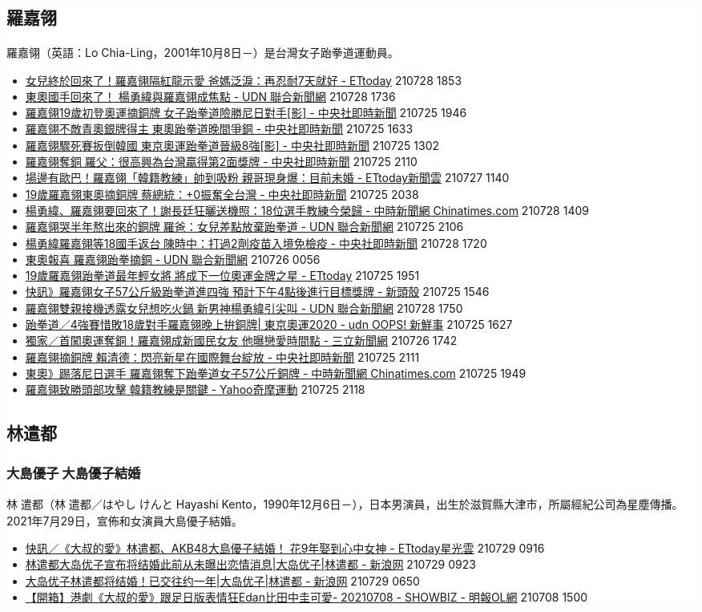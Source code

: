 ## 羅嘉翎

羅嘉翎（英語：Lo Chia-Ling，2001年10月8日－）是台灣女子跆拳道運動員。
- [女兒終於回來了！羅嘉翎隔紅龍示愛 爸媽泛淚：再忍耐7天就好 - ETtoday](https://sports.ettoday.net/news/2042400 "女兒終於回來了！羅嘉翎隔紅龍示愛 爸媽泛淚：再忍耐7天就好 - ETtoday") 210728 1853
- [東奧國手回來了！ 楊勇緯與羅嘉翎成焦點 - UDN 聯合新聞網](https://udn.com/news/story/122254/5634093 "東奧國手回來了！ 楊勇緯與羅嘉翎成焦點 - UDN 聯合新聞網") 210728 1736
- [羅嘉翎19歲初登奧運摘銅牌 女子跆拳道險勝尼日對手[影] - 中央社即時新聞](https://www.cna.com.tw/news/firstnews/202107255013.aspx "羅嘉翎19歲初登奧運摘銅牌 女子跆拳道險勝尼日對手[影] - 中央社即時新聞") 210725 1946
- [羅嘉翎不敵青奧銀牌得主 東奧跆拳道晚間爭銅 - 中央社即時新聞](https://www.cna.com.tw/news/firstnews/202107250146.aspx "羅嘉翎不敵青奧銀牌得主 東奧跆拳道晚間爭銅 - 中央社即時新聞") 210725 1633
- [羅嘉翎驟死賽扳倒韓國 東京奧運跆拳道晉級8強[影] - 中央社即時新聞](https://www.cna.com.tw/news/firstnews/202107250082.aspx "羅嘉翎驟死賽扳倒韓國 東京奧運跆拳道晉級8強[影] - 中央社即時新聞") 210725 1302
- [羅嘉翎奪銅 羅父：很高興為台灣贏得第2面獎牌 - 中央社即時新聞](https://www.cna.com.tw/news/firstnews/202107250218.aspx "羅嘉翎奪銅 羅父：很高興為台灣贏得第2面獎牌 - 中央社即時新聞") 210725 2110
- [場邊有歐巴！羅嘉翎「韓籍教練」帥到吸粉 親哥現身爆：目前未婚 - ETtoday新聞雲](https://www.ettoday.net/news/20210727/2040905.htm "場邊有歐巴！羅嘉翎「韓籍教練」帥到吸粉 親哥現身爆：目前未婚 - ETtoday新聞雲") 210727 1140
- [19歲羅嘉翎東奧摘銅牌 蔡總統：+0振奮全台灣 - 中央社即時新聞](https://www.cna.com.tw/news/firstnews/202107250215.aspx "19歲羅嘉翎東奧摘銅牌 蔡總統：+0振奮全台灣 - 中央社即時新聞") 210725 2038
- [楊勇緯、羅嘉翎要回來了！謝長廷狂曬送機照：18位選手教練今榮歸 - 中時新聞網 Chinatimes.com](https://www.chinatimes.com/realtimenews/20210728003214-260407 "楊勇緯、羅嘉翎要回來了！謝長廷狂曬送機照：18位選手教練今榮歸 - 中時新聞網 Chinatimes.com") 210728 1409
- [羅嘉翎哭半年熬出來的銅牌 羅爸：女兒差點放棄跆拳道 - UDN 聯合新聞網](https://udn.com/news/story/122353/5626840 "羅嘉翎哭半年熬出來的銅牌 羅爸：女兒差點放棄跆拳道 - UDN 聯合新聞網") 210725 2106
- [楊勇緯羅嘉翎等18國手返台 陳時中：打過2劑疫苗入境免檢疫 - 中央社即時新聞](https://www.cna.com.tw/news/firstnews/202107280245.aspx "楊勇緯羅嘉翎等18國手返台 陳時中：打過2劑疫苗入境免檢疫 - 中央社即時新聞") 210728 1720
- [東奧報喜 羅嘉翎跆拳摘銅 - UDN 聯合新聞網](https://udn.com/news/story/122353/5627201 "東奧報喜 羅嘉翎跆拳摘銅 - UDN 聯合新聞網") 210726 0056
- [19歲羅嘉翎跆拳道最年輕女將 將成下一位奧運金牌之星 - ETtoday](https://sports.ettoday.net/news/2039706 "19歲羅嘉翎跆拳道最年輕女將 將成下一位奧運金牌之星 - ETtoday") 210725 1951
- [快訊》羅嘉翎女子57公斤級跆拳道進四強 預計下午4點後進行目標獎牌 - 新頭殼](https://newtalk.tw/news/view/2021-07-25/609950 "快訊》羅嘉翎女子57公斤級跆拳道進四強 預計下午4點後進行目標獎牌 - 新頭殼") 210725 1546
- [羅嘉翎雙親接機透露女兒想吃火鍋 新男神楊勇緯引尖叫 - UDN 聯合新聞網](https://udn.com/news/story/7005/5634140?from=udn-ch1_breaknews-1-cate7-news "羅嘉翎雙親接機透露女兒想吃火鍋 新男神楊勇緯引尖叫 - UDN 聯合新聞網") 210728 1750
- [跆拳道／4強賽惜敗18歲對手羅嘉翎晚上拚銅牌| 東京奧運2020 - udn OOPS! 新鮮事](https://udn.com/tokyo2020/story/7005/5626498 "跆拳道／4強賽惜敗18歲對手羅嘉翎晚上拚銅牌| 東京奧運2020 - udn OOPS! 新鮮事") 210725 1627
- [獨家／首闖奧運奪銅！羅嘉翎成新國民女友 他曝戀愛時間點 - 三立新聞網](https://www.setn.com/News.aspx?NewsID=973150 "獨家／首闖奧運奪銅！羅嘉翎成新國民女友 他曝戀愛時間點 - 三立新聞網") 210726 1742
- [羅嘉翎摘銅牌 賴清德：閃亮新星在國際舞台綻放 - 中央社即時新聞](https://www.cna.com.tw/news/aipl/202107250219.aspx "羅嘉翎摘銅牌 賴清德：閃亮新星在國際舞台綻放 - 中央社即時新聞") 210725 2111
- [東奧》踢落尼日選手 羅嘉翎奪下跆拳道女子57公斤銅牌 - 中時新聞網 Chinatimes.com](https://www.chinatimes.com/realtimenews/20210725003958-260403 "東奧》踢落尼日選手 羅嘉翎奪下跆拳道女子57公斤銅牌 - 中時新聞網 Chinatimes.com") 210725 1949
- [羅嘉翎致勝頭部攻擊 韓籍教練是關鍵 - Yahoo奇摩運動](https://tw.sports.yahoo.com/news/%E7%BE%85%E5%98%89%E7%BF%8E%E8%87%B4%E5%8B%9D%E9%A0%AD%E9%83%A8%E6%94%BB%E6%93%8A-%E9%9F%93%E7%B1%8D%E6%95%99%E7%B7%B4%E6%98%AF%E9%97%9C%E9%8D%B5-131843948.html "羅嘉翎致勝頭部攻擊 韓籍教練是關鍵 - Yahoo奇摩運動") 210725 2118

## 林遣都

### 大島優子 大島優子結婚

林 遣都（林 遣都／はやし けんと Hayashi Kento，1990年12月6日－），日本男演員，出生於滋賀縣大津市，所屬經紀公司為星塵傳播。2021年7月29日，宣佈和女演員大島優子結婚。
- [快訊／《大叔的愛》林遣都、AKB48大島優子結婚！ 花9年娶到心中女神 - ETtoday星光雲](https://star.ettoday.net/news/2042633 "快訊／《大叔的愛》林遣都、AKB48大島優子結婚！ 花9年娶到心中女神 - ETtoday星光雲") 210729 0916
- [林遣都大岛优子宣布将结婚此前从未曝出恋情消息|大岛优子|林遣都 - 新浪网](https://ent.sina.com.cn/s/j/2021-07-29/doc-ikqcfnca9651049.shtml "林遣都大岛优子宣布将结婚此前从未曝出恋情消息|大岛优子|林遣都 - 新浪网") 210729 0923
- [大岛优子林遣都将结婚！已交往约一年|大岛优子|林遣都 - 新浪网](https://ent.sina.com.cn/jp/2021-07-29/doc-ikqcfnca9622130.shtml "大岛优子林遣都将结婚！已交往约一年|大岛优子|林遣都 - 新浪网") 210729 0650
- [【開箱】港劇《大叔的愛》跟足日版表情狂Edan比田中圭可愛- 20210708 - SHOWBIZ - 明報OL網](https://ol.mingpao.com/ldy/showbiz/news/20210708/1625682017301/%E3%80%90%E9%96%8B%E7%AE%B1%E3%80%91%E6%B8%AF%E5%8A%87%E3%80%8A%E5%A4%A7%E5%8F%94%E7%9A%84%E6%84%9B%E3%80%8B%E8%B7%9F%E8%B6%B3%E6%97%A5%E7%89%88-%E8%A1%A8%E6%83%85%E7%8B%82edan%E6%AF%94%E7%94%B0%E4%B8%AD%E5%9C%AD%E5%8F%AF%E6%84%9B "【開箱】港劇《大叔的愛》跟足日版表情狂Edan比田中圭可愛- 20210708 - SHOWBIZ - 明報OL網") 210708 1500